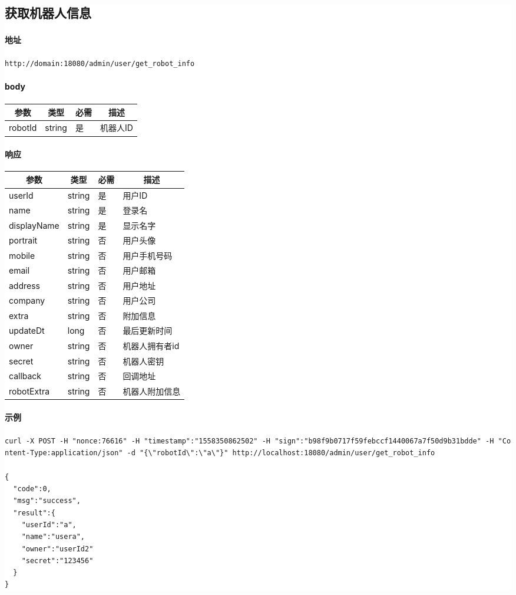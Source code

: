 ## 获取机器人信息
#### 地址
```
http://domain:18080/admin/user/get_robot_info
```
#### body
| 参数 | 类型 | 必需 | 描述 |
| ------ | ------ | --- | ------ |
| robotId | string | 是 | 机器人ID |

#### 响应
| 参数 | 类型 | 必需 | 描述 |
| ------ | ------ | --- | ------ |
| userId | string | 是 | 用户ID |
| name | string | 是 | 登录名 |
| displayName | string | 是 | 显示名字 |
| portrait | string | 否 | 用户头像 |
| mobile | string | 否 | 用户手机号码 |
| email | string | 否 | 用户邮箱 |
| address | string | 否 | 用户地址 |
| company | string | 否 | 用户公司 |
| extra | string | 否 | 附加信息 |
| updateDt | long | 否 | 最后更新时间 |
| owner | string | 否 | 机器人拥有者id |
| secret | string | 否 | 机器人密钥 |
| callback | string | 否 | 回调地址 |
| robotExtra | string | 否 | 机器人附加信息 |

#### 示例
```
curl -X POST -H "nonce:76616" -H "timestamp":"1558350862502" -H "sign":"b98f9b0717f59febccf1440067a7f50d9b31bdde" -H "Content-Type:application/json" -d "{\"robotId\":\"a\"}" http://localhost:18080/admin/user/get_robot_info

{
  "code":0,
  "msg":"success",
  "result":{
    "userId":"a",
    "name":"usera",
    "owner":"userId2"
    "secret":"123456"
  }
}
```

